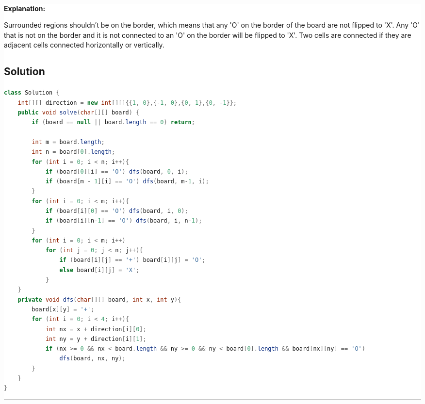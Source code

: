 **Explanation:**

Surrounded regions shouldn’t be on the border, which means that any 'O' on the border of the board are not flipped to 'X'. Any 'O' that is not on the border and it is not connected to an 'O' on the border will be flipped to 'X'. Two cells are connected if they are adjacent cells connected horizontally or vertically.

## Solution
```java
class Solution {
    int[][] direction = new int[][]{{1, 0},{-1, 0},{0, 1},{0, -1}};
    public void solve(char[][] board) {
        if (board == null || board.length == 0) return;
        
        int m = board.length;
        int n = board[0].length;
        for (int i = 0; i < n; i++){
            if (board[0][i] == 'O') dfs(board, 0, i);
            if (board[m - 1][i] == 'O') dfs(board, m-1, i);           
        }
        for (int i = 0; i < m; i++){
            if (board[i][0] == 'O') dfs(board, i, 0);
            if (board[i][n-1] == 'O') dfs(board, i, n-1);           
        }
        for (int i = 0; i < m; i++)
            for (int j = 0; j < n; j++){
                if (board[i][j] == '+') board[i][j] = 'O';
                else board[i][j] = 'X';
            }
    }
    private void dfs(char[][] board, int x, int y){
        board[x][y] = '+';
        for (int i = 0; i < 4; i++){
            int nx = x + direction[i][0];
            int ny = y + direction[i][1];
            if (nx >= 0 && nx < board.length && ny >= 0 && ny < board[0].length && board[nx][ny] == 'O')
                dfs(board, nx, ny);
        }
    }
}
```

<hr />